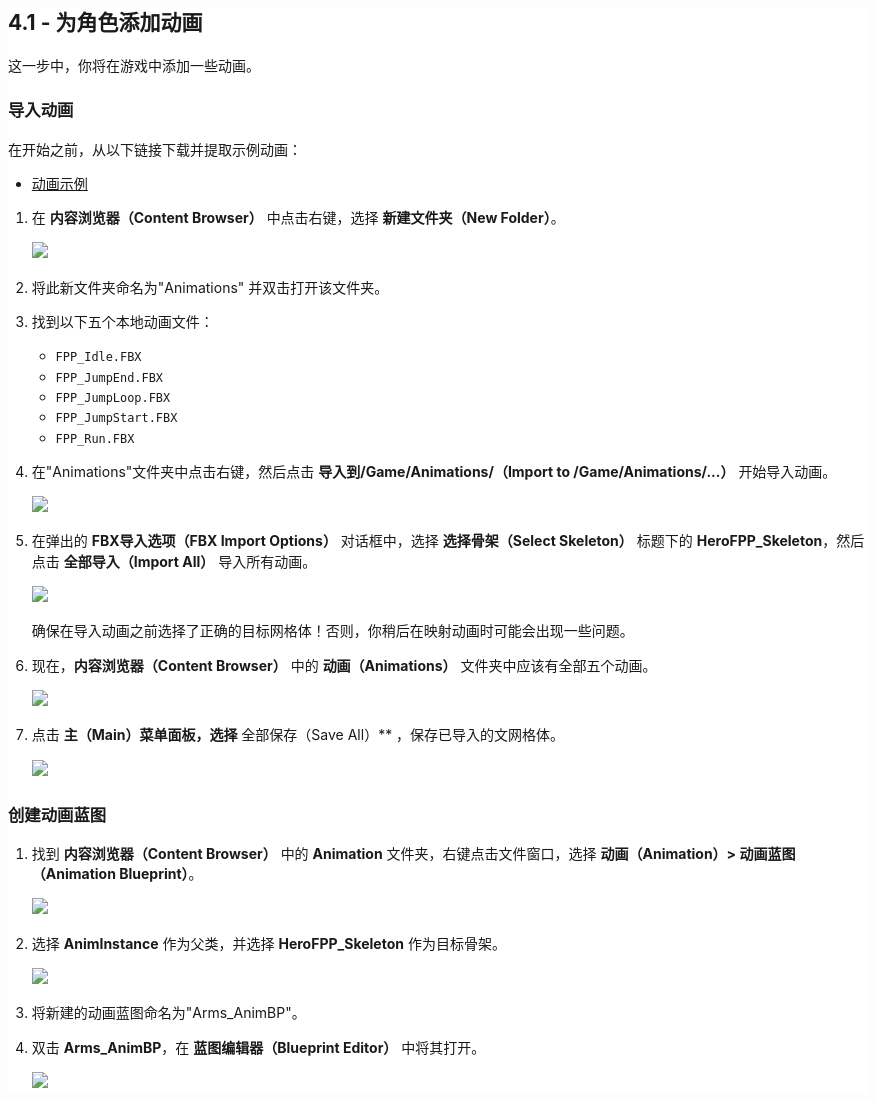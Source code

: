 ## 4.1 - 为角色添加动画

这一步中，你将在游戏中添加一些动画。

### 导入动画

在开始之前，从以下链接下载并提取示例动画：

-   [动画示例](https://d1iv7db44yhgxn.cloudfront.net/documentation/attachments/f48bb790-a4f2-4a4d-9c54-29099012a0b9/fpp_animations.zip)

1.  在 **内容浏览器（Content Browser）** 中点击右键，选择 **新建文件夹（New Folder）**。
    
    ![](https://d1iv7db44yhgxn.cloudfront.net/documentation/images/a9251c91-a656-4688-9590-ed061eb9ff01/01-new-folder.png)
2.  将此新文件夹命名为"Animations" 并双击打开该文件夹。
    
3.  找到以下五个本地动画文件：
    -   `FPP_Idle.FBX`
    -   `FPP_JumpEnd.FBX`
    -   `FPP_JumpLoop.FBX`
    -   `FPP_JumpStart.FBX`
    -   `FPP_Run.FBX`
4.  在"Animations"文件夹中点击右键，然后点击 **导入到/Game/Animations/（Import to /Game/Animations/...）** 开始导入动画。
    
    ![](https://d1iv7db44yhgxn.cloudfront.net/documentation/images/0d2d844f-46b1-45aa-9be5-9672da56b30a/02-import.png)
5.  在弹出的 **FBX导入选项（FBX Import Options）** 对话框中，选择 **选择骨架（Select Skeleton）** 标题下的 **HeroFPP\_Skeleton**，然后点击 **全部导入（Import All）** 导入所有动画。
    
    ![](https://d1iv7db44yhgxn.cloudfront.net/documentation/images/2474ef68-8c5b-4c12-97df-9ecb4d8b91c3/03-mesh-skeleton.png)
    
    确保在导入动画之前选择了正确的目标网格体！否则，你稍后在映射动画时可能会出现一些问题。
    
6.  现在，**内容浏览器（Content Browser）** 中的 **动画（Animations）** 文件夹中应该有全部五个动画。
    
    ![](https://d1iv7db44yhgxn.cloudfront.net/documentation/images/48229c30-21ac-4008-a114-fe0356cb5776/04-imported-items.png)
7.  点击 **主（Main）菜单面板，选择** 全部保存（Save All）\*\* ，保存已导入的文网格体。
    
    ![](https://d1iv7db44yhgxn.cloudfront.net/documentation/images/e0f93c98-a729-4101-a072-9f23f8f84651/05-save-all.png)

### 创建动画蓝图

1.  找到 **内容浏览器（Content Browser）** 中的 **Animation** 文件夹，右键点击文件窗口，选择 **动画（Animation）> 动画蓝图（Animation Blueprint）**。
    
    ![](https://d1iv7db44yhgxn.cloudfront.net/documentation/images/b730d37d-8a13-4b39-8979-68ff790fff6a/06-add-animation-bp.png)
2.  选择 **AnimInstance** 作为父类，并选择 **HeroFPP\_Skeleton** 作为目标骨架。
    
    ![](https://d1iv7db44yhgxn.cloudfront.net/documentation/images/71ef8031-12d4-4f55-913e-d98f88d8d798/07-create-animation-bp.png)
3.  将新建的动画蓝图命名为"Arms\_AnimBP"。
    
4.  双击 **Arms\_AnimBP**，在 **蓝图编辑器（Blueprint Editor）** 中将其打开。
    
    ![](https://d1iv7db44yhgxn.cloudfront.net/documentation/images/4f8a639f-ea0e-4d91-ab6f-f2cb227c8a9f/08-open-armsanimbp.png)
